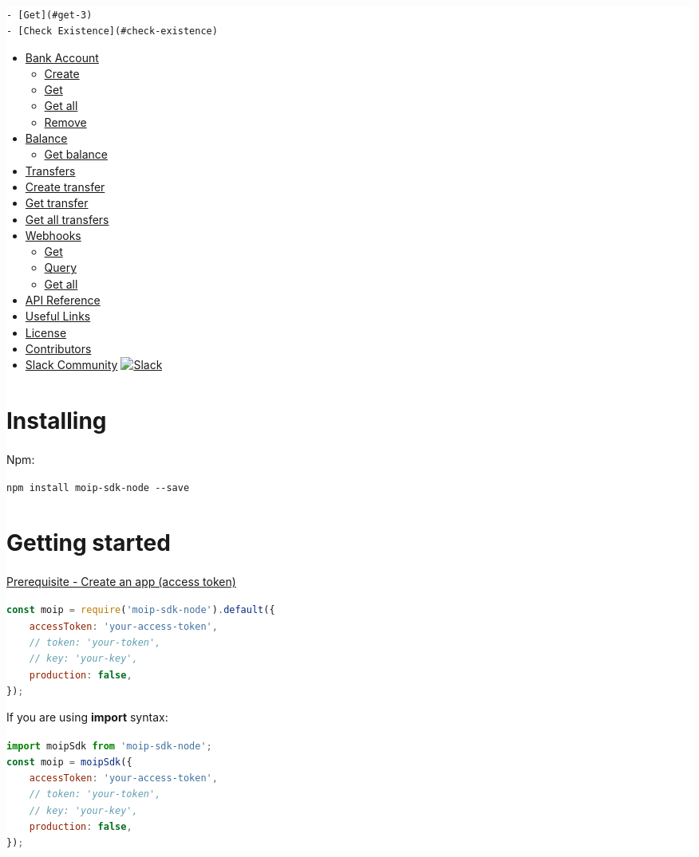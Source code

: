     - [Get](#get-3)
    - [Check Existence](#check-existence)
  - [Bank Account](#bank-account)
    - [Create](#create-4)
    - [Get](#get-4)
    - [Get all](#get-all-3)
    - [Remove](#remove-1)
  - [Balance](#balance)
    - [Get balance](#get-balance)
  - [Transfers](#transfers)
  - [Create transfer](#create-transfer)
  - [Get transfer](#get-transfer)
  - [Get all transfers](#get-all-transfers)
  - [Webhooks](#webhooks)
    - [Get](#get-5)
    - [Query](#query-2)
    - [Get all](#get-all-4)
- [API Reference](#api-reference)
- [Useful Links](#useful-links)
- [License](#license)
- [Contributors](#contributors)
- [Slack Community](#slack-community-) [![Slack](https://user-images.githubusercontent.com/4432322/37355972-ba0e9f32-26c3-11e8-93d3-39917eb24109.png)](https://slackin-cqtchmfquq.now.sh)

# Installing

Npm:

```
npm install moip-sdk-node --save
```

# Getting started

[Prerequisite - Create an app (access token)](https://documentao-moip.readme.io/v2.0/reference#1-criar-um-app)

```javascript
const moip = require('moip-sdk-node').default({
	accessToken: 'your-access-token',
	// token: 'your-token',
	// key: 'your-key',
	production: false,
});
```

If you are using **import** syntax:

```javascript
import moipSdk from 'moip-sdk-node';
const moip = moipSdk({
	accessToken: 'your-access-token',
	// token: 'your-token',
	// key: 'your-key',
	production: false,
});
```
